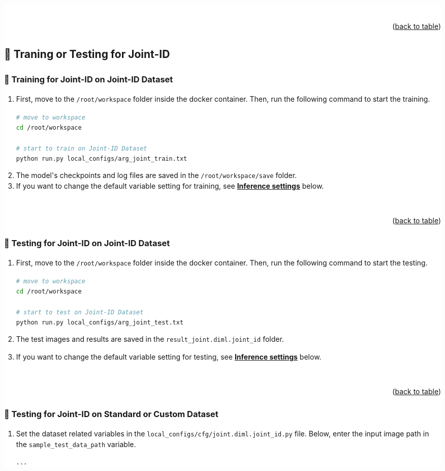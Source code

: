 <br/>
<p align="right">(<a href="#readme-table">back to table</a>)</p>

## 🚀 Traning or Testing for Joint-ID 

### 🚀 Training for Joint-ID on Joint-ID Dataset
1. First, move to the `/root/workspace` folder inside the docker container. Then, run the following command to start the training.
    ```bash
    # move to workspace
    cd /root/workspace

    # start to train on Joint-ID Dataset
    python run.py local_configs/arg_joint_train.txt
    ```
2. The model's checkpoints and log files are saved in the `/root/workspace/save` folder.
3. If you want to change the default variable setting for training, see [**Inference settings**](https://github.com/sparolab/Joint_ID?tab=readme-ov-file#%EF%B8%8F-inference-settings) below.

<br/>
<p align="right">(<a href="#readme-table">back to table</a>)</p>

### 🚀 Testing for Joint-ID on Joint-ID Dataset
1. First, move to the `/root/workspace` folder inside the docker container. Then, run the following command to start the testing.
    ```bash
    # move to workspace
    cd /root/workspace

    # start to test on Joint-ID Dataset
    python run.py local_configs/arg_joint_test.txt
    ```
2. The test images and results are saved in the `result_joint.diml.joint_id` folder.

3. If you want to change the default variable setting for testing, see [**Inference settings**](https://github.com/sparolab/Joint_ID?tab=readme-ov-file#%EF%B8%8F-inference-settings) below.

<br/>
<p align="right">(<a href="#readme-table">back to table</a>)</p>

### 🚀 Testing for Joint-ID on Standard or Custom Dataset
1. Set the dataset related variables in the `local_configs/cfg/joint.diml.joint_id.py` file. Below, enter the input image path in the `sample_test_data_path` variable.
    ```python
    ...
